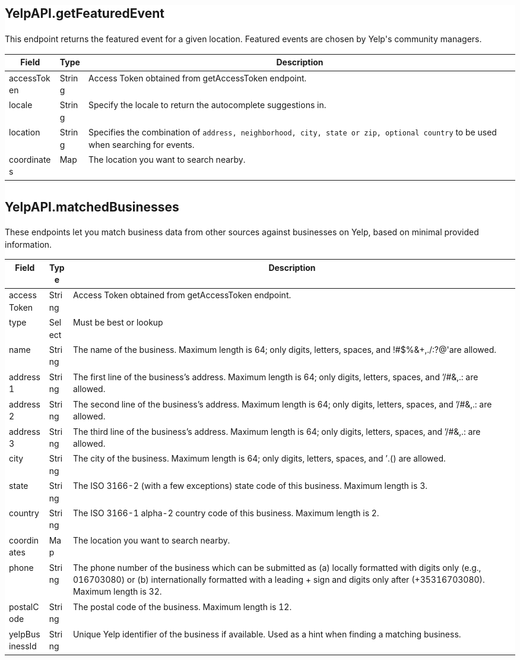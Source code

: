 ## YelpAPI.getFeaturedEvent
This endpoint returns the featured event for a given location. Featured events are chosen by Yelp's community managers.

| Field      | Type  | Description
|------------|-------|----------
| accessToken| String| Access Token obtained from getAccessToken endpoint.
| locale     | String| Specify the locale to return the autocomplete suggestions in.
| location   | String| Specifies the combination of `address, neighborhood, city, state or zip, optional country` to be used when searching for events.
| coordinates| Map   | The location you want to search nearby. 

## YelpAPI.matchedBusinesses
These endpoints let you match business data from other sources against businesses on Yelp, based on minimal provided information.

| Field         | Type  | Description
|---------------|-------|----------
| accessToken   | String| Access Token obtained from getAccessToken endpoint.
| type          | Select| Must be best or lookup
| name          | String| The name of the business. Maximum length is 64; only digits, letters, spaces, and !#$%&+,­./:?@'are allowed.
| address1      | String| The first line of the business’s address. Maximum length is 64; only digits, letters, spaces, and ­’/#&,.: are allowed.
| address2      | String| The second line of the business’s address. Maximum length is 64; only digits, letters, spaces, and ­’/#&,.: are allowed.
| address3      | String| The third line of the business’s address. Maximum length is 64; only digits, letters, spaces, and ­’/#&,.: are allowed.
| city          | String| The city of the business. Maximum length is 64; only digits, letters, spaces, and ­’.() are allowed.
| state         | String| The ISO 3166-2 (with a few exceptions) state code of this business. Maximum length is 3.
| country       | String| The ISO 3166-1 alpha-2 country code of this business. Maximum length is 2.
| coordinates   | Map   | The location you want to search nearby. 
| phone         | String| The phone number of the business which can be submitted as (a) locally ­formatted with digits only (e.g., 016703080) or (b) internationally­ formatted with a leading + sign and digits only after (+35316703080). Maximum length is 32.
| postalCode    | String| The postal code of the business. Maximum length is 12.
| yelpBusinessId| String| Unique Yelp identifier of the business if available. Used as a hint when finding a matching business.

